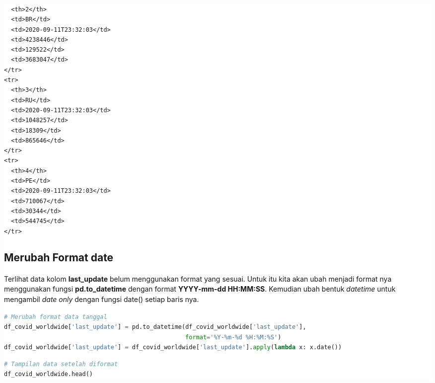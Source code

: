       <th>2</th>
      <td>BR</td>
      <td>2020-09-11T23:32:03</td>
      <td>4238446</td>
      <td>129522</td>
      <td>3683047</td>
    </tr>
    <tr>
      <th>3</th>
      <td>RU</td>
      <td>2020-09-11T23:32:03</td>
      <td>1048257</td>
      <td>18309</td>
      <td>865646</td>
    </tr>
    <tr>
      <th>4</th>
      <td>PE</td>
      <td>2020-09-11T23:32:03</td>
      <td>710067</td>
      <td>30344</td>
      <td>544745</td>
    </tr>
  </tbody>
</table>
</div>



## Merubah Format date
Terlihat data kolom **last_update** belum menggunakan format yang sesuai. Untuk itu kita akan ubah menjadi format nya menggunakan fungsi **pd.to_datetime** dengan format **YYYY-mm-dd HH:MM:SS**. Kemudian ubah bentuk *datetime* untuk mengambil *date only* dengan fungsi date() setiap baris nya.


```python
# Merubah format data tanggal
df_covid_worldwide['last_update'] = pd.to_datetime(df_covid_worldwide['last_update'], 
                                                   format='%Y-%m-%d %H:%M:%S')
df_covid_worldwide['last_update'] = df_covid_worldwide['last_update'].apply(lambda x: x.date())
```


```python
# Tampilan data setelah diformat
df_covid_worldwide.head()
```




<div>
<style scoped>
    .dataframe tbody tr th:only-of-type {
        vertical-align: middle;
    }
